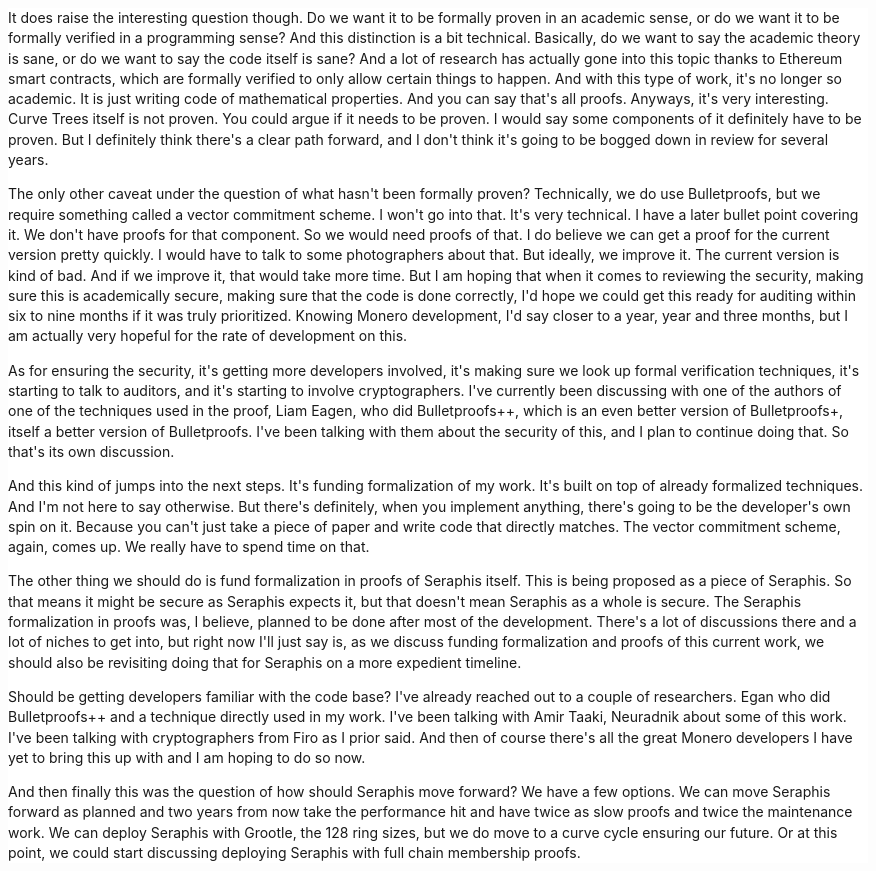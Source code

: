It does raise the interesting question though. Do we want it to be formally proven in an academic sense, or do we want it to be formally verified in a programming sense? And this distinction is a bit technical. Basically, do we want to say the academic theory is sane, or do we want to say the code itself is sane? And a lot of research has actually gone into this topic thanks to Ethereum smart contracts, which are formally verified to only allow certain things to happen. And with this type of work, it's no longer so academic. It is just writing code of mathematical properties. And you can say that's all proofs. Anyways, it's very interesting. Curve Trees itself is not proven. You could argue if it needs to be proven. I would say some components of it definitely have to be proven. But I definitely think there's a clear path forward, and I don't think it's going to be bogged down in review for several years.

The only other caveat under the question of what hasn't been formally proven? Technically, we do use Bulletproofs, but we require something called a vector commitment scheme. I won't go into that. It's very technical. I have a later bullet point covering it. We don't have proofs for that component. So we would need proofs of that. I do believe we can get a proof for the current version pretty quickly. I would have to talk to some photographers about that. But ideally, we improve it. The current version is kind of bad. And if we improve it, that would take more time. But I am hoping that when it comes to reviewing the security, making sure this is academically secure, making sure that the code is done correctly, I'd hope we could get this ready for auditing within six to nine months if it was truly prioritized. Knowing Monero development, I'd say closer to a year, year and three months, but I am actually very hopeful for the rate of development on this.

As for ensuring the security, it's getting more developers involved, it's making sure we look up formal verification techniques, it's starting to talk to auditors, and it's starting to involve cryptographers. I've currently been discussing with one of the authors of one of the techniques used in the proof, Liam Eagen, who did Bulletproofs++, which is an even better version of Bulletproofs+, itself a better version of Bulletproofs. I've been talking with them about the security of this, and I plan to continue doing that. So that's its own discussion.

And this kind of jumps into the next steps. It's funding formalization of my work. It's built on top of already formalized techniques. And I'm not here to say otherwise. But there's definitely, when you implement anything, there's going to be the developer's own spin on it. Because you can't just take a piece of paper and write code that directly matches. The vector commitment scheme, again, comes up. We really have to spend time on that.

The other thing we should do is fund formalization in proofs of Seraphis itself. This is being proposed as a piece of Seraphis. So that means it might be secure as Seraphis expects it, but that doesn't mean Seraphis as a whole is secure. The Seraphis formalization in proofs was, I believe, planned to be done after most of the development. There's a lot of discussions there and a lot of niches to get into, but right now I'll just say is, as we discuss funding formalization and proofs of this current work, we should also be revisiting doing that for Seraphis on a more expedient timeline.

Should be getting developers familiar with the code base? I've already reached out to a couple of researchers. Egan who did Bulletproofs++ and a technique directly used in my work. I've been talking with Amir Taaki, Neuradnik about some of this work. I've been talking with cryptographers from Firo as I prior said. And then of course there's all the great Monero developers I have yet to bring this up with and I am hoping to do so now.

And then finally this was the question of how should Seraphis move forward? We have a few options. We can move Seraphis forward as planned and two years from now take the performance hit and have twice as slow proofs and twice the maintenance work. We can deploy Seraphis with Grootle, the 128 ring sizes, but we do move to a curve cycle ensuring our future. Or at this point, we could start discussing deploying Seraphis with full chain membership proofs.

